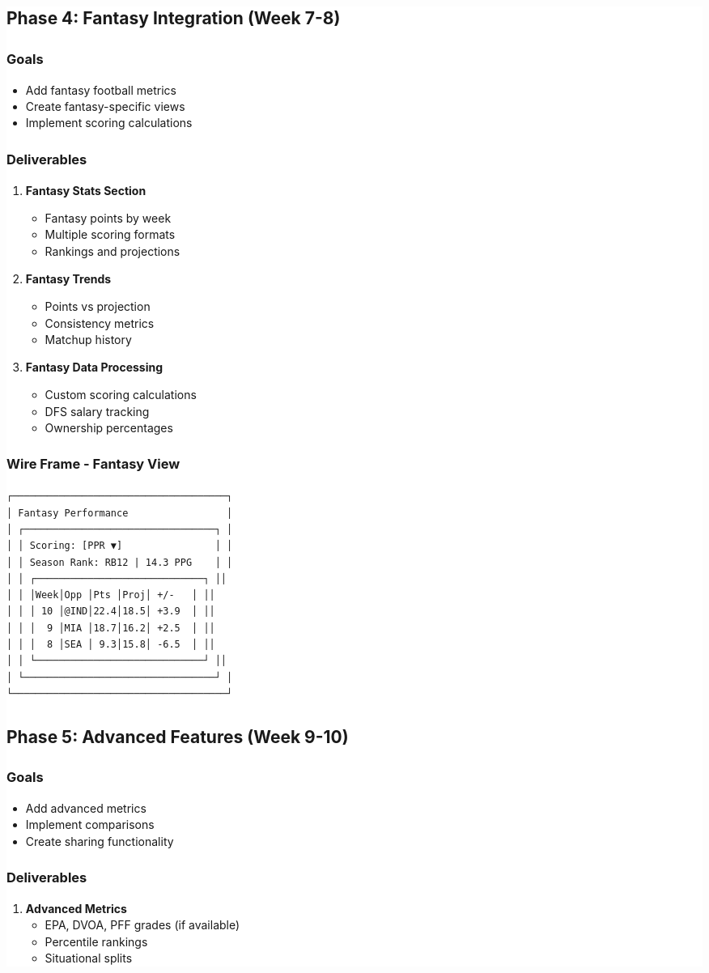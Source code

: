 ## Phase 4: Fantasy Integration (Week 7-8)

### Goals
- Add fantasy football metrics
- Create fantasy-specific views
- Implement scoring calculations

### Deliverables
1. **Fantasy Stats Section**
   - Fantasy points by week
   - Multiple scoring formats
   - Rankings and projections

2. **Fantasy Trends**
   - Points vs projection
   - Consistency metrics
   - Matchup history

3. **Fantasy Data Processing**
   - Custom scoring calculations
   - DFS salary tracking
   - Ownership percentages

### Wire Frame - Fantasy View
```
┌─────────────────────────────────────┐
│ Fantasy Performance                 │
│ ┌─────────────────────────────────┐ │
│ │ Scoring: [PPR ▼]                │ │
│ │ Season Rank: RB12 | 14.3 PPG    │ │
│ │ ┌─────────────────────────────┐ ││
│ │ │Week│Opp │Pts │Proj│ +/-   │ ││
│ │ │ 10 │@IND│22.4│18.5│ +3.9  │ ││
│ │ │  9 │MIA │18.7│16.2│ +2.5  │ ││
│ │ │  8 │SEA │ 9.3│15.8│ -6.5  │ ││
│ │ └─────────────────────────────┘ ││
│ └─────────────────────────────────┘ │
└─────────────────────────────────────┘
```

## Phase 5: Advanced Features (Week 9-10)

### Goals
- Add advanced metrics
- Implement comparisons
- Create sharing functionality

### Deliverables
1. **Advanced Metrics**
   - EPA, DVOA, PFF grades (if available)
   - Percentile rankings
   - Situational splits

